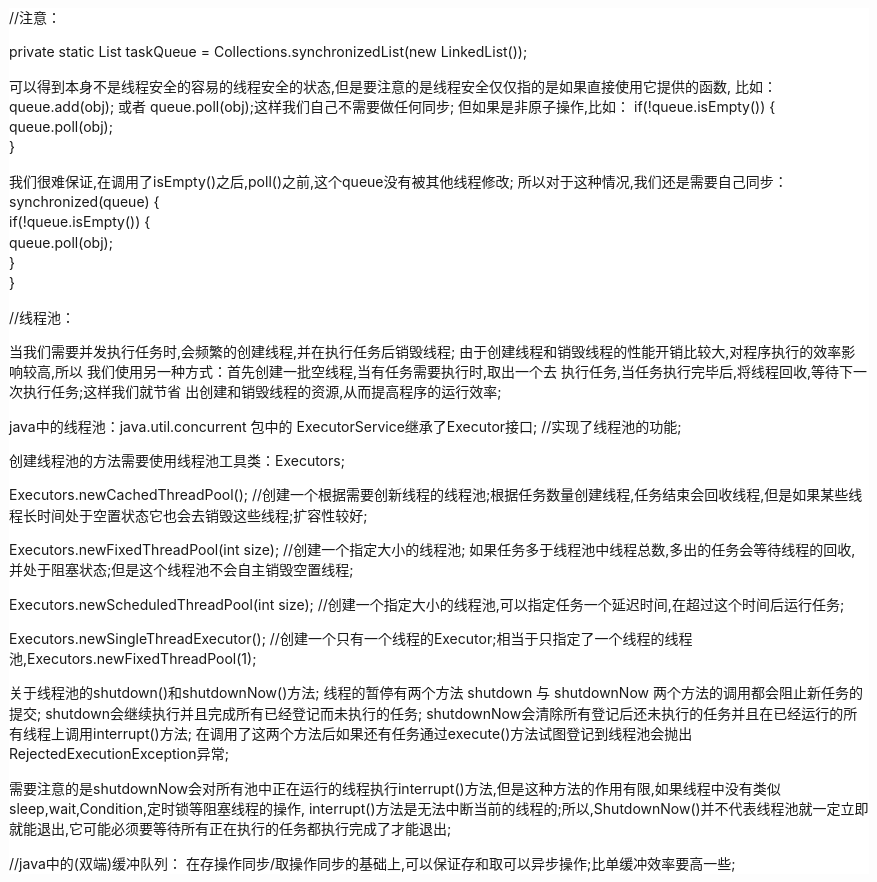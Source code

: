  //注意：
  
 private static List<Task> taskQueue = Collections.synchronizedList(new LinkedList<Task>());

  可以得到本身不是线程安全的容易的线程安全的状态,但是要注意的是线程安全仅仅指的是如果直接使用它提供的函数,
  比如：queue.add(obj); 或者 queue.poll(obj);这样我们自己不需要做任何同步;
  但如果是非原子操作,比如：
   if(!queue.isEmpty()) {  
      queue.poll(obj);  
      }  
      
  我们很难保证,在调用了isEmpty()之后,poll()之前,这个queue没有被其他线程修改;
  所以对于这种情况,我们还是需要自己同步：
    synchronized(queue) {  
        if(!queue.isEmpty()) {  
           queue.poll(obj);  
        }  
    }  
 
 
 
 
//线程池：

当我们需要并发执行任务时,会频繁的创建线程,并在执行任务后销毁线程;
由于创建线程和销毁线程的性能开销比较大,对程序执行的效率影响较高,所以
我们使用另一种方式：首先创建一批空线程,当有任务需要执行时,取出一个去
执行任务,当任务执行完毕后,将线程回收,等待下一次执行任务;这样我们就节省
出创建和销毁线程的资源,从而提高程序的运行效率;

java中的线程池：java.util.concurrent 包中的 ExecutorService继承了Executor接口;  //实现了线程池的功能;

创建线程池的方法需要使用线程池工具类：Executors;

Executors.newCachedThreadPool();  //创建一个根据需要创新线程的线程池;根据任务数量创建线程,任务结束会回收线程,但是如果某些线程长时间处于空置状态它也会去销毁这些线程;扩容性较好;

Executors.newFixedThreadPool(int size);  //创建一个指定大小的线程池; 如果任务多于线程池中线程总数,多出的任务会等待线程的回收,并处于阻塞状态;但是这个线程池不会自主销毁空置线程;

Executors.newScheduledThreadPool(int size);  //创建一个指定大小的线程池,可以指定任务一个延迟时间,在超过这个时间后运行任务;

Executors.newSingleThreadExecutor();  //创建一个只有一个线程的Executor;相当于只指定了一个线程的线程池,Executors.newFixedThreadPool(1);


关于线程池的shutdown()和shutdownNow()方法;
线程的暂停有两个方法 shutdown 与 shutdownNow 两个方法的调用都会阻止新任务的提交;
shutdown会继续执行并且完成所有已经登记而未执行的任务;
shutdownNow会清除所有登记后还未执行的任务并且在已经运行的所有线程上调用interrupt()方法;
在调用了这两个方法后如果还有任务通过execute()方法试图登记到线程池会抛出RejectedExecutionException异常;

需要注意的是shutdownNow会对所有池中正在运行的线程执行interrupt()方法,但是这种方法的作用有限,如果线程中没有类似sleep,wait,Condition,定时锁等阻塞线程的操作,
interrupt()方法是无法中断当前的线程的;所以,ShutdownNow()并不代表线程池就一定立即就能退出,它可能必须要等待所有正在执行的任务都执行完成了才能退出;
 
 
//java中的(双端)缓冲队列：
在存操作同步/取操作同步的基础上,可以保证存和取可以异步操作;比单缓冲效率要高一些;
